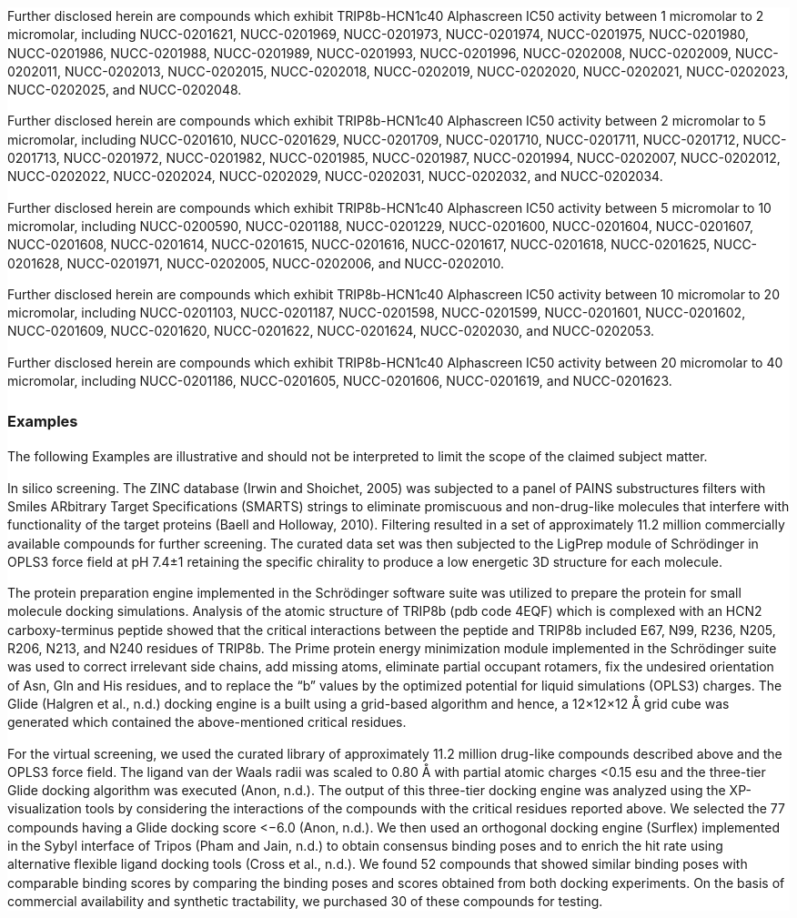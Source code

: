 Further disclosed herein are compounds which exhibit TRIP8b-HCN1c40 Alphascreen IC50 activity between 1 micromolar to 2 micromolar, including NUCC-0201621, NUCC-0201969, NUCC-0201973, NUCC-0201974, NUCC-0201975, NUCC-0201980, NUCC-0201986, NUCC-0201988, NUCC-0201989, NUCC-0201993, NUCC-0201996, NUCC-0202008, NUCC-0202009, NUCC-0202011, NUCC-0202013, NUCC-0202015, NUCC-0202018, NUCC-0202019, NUCC-0202020, NUCC-0202021, NUCC-0202023, NUCC-0202025, and NUCC-0202048.

Further disclosed herein are compounds which exhibit TRIP8b-HCN1c40 Alphascreen IC50 activity between 2 micromolar to 5 micromolar, including NUCC-0201610, NUCC-0201629, NUCC-0201709, NUCC-0201710, NUCC-0201711, NUCC-0201712, NUCC-0201713, NUCC-0201972, NUCC-0201982, NUCC-0201985, NUCC-0201987, NUCC-0201994, NUCC-0202007, NUCC-0202012, NUCC-0202022, NUCC-0202024, NUCC-0202029, NUCC-0202031, NUCC-0202032, and NUCC-0202034.

Further disclosed herein are compounds which exhibit TRIP8b-HCN1c40 Alphascreen IC50 activity between 5 micromolar to 10 micromolar, including NUCC-0200590, NUCC-0201188, NUCC-0201229, NUCC-0201600, NUCC-0201604, NUCC-0201607, NUCC-0201608, NUCC-0201614, NUCC-0201615, NUCC-0201616, NUCC-0201617, NUCC-0201618, NUCC-0201625, NUCC-0201628, NUCC-0201971, NUCC-0202005, NUCC-0202006, and NUCC-0202010.

Further disclosed herein are compounds which exhibit TRIP8b-HCN1c40 Alphascreen IC50 activity between 10 micromolar to 20 micromolar, including NUCC-0201103, NUCC-0201187, NUCC-0201598, NUCC-0201599, NUCC-0201601, NUCC-0201602, NUCC-0201609, NUCC-0201620, NUCC-0201622, NUCC-0201624, NUCC-0202030, and NUCC-0202053.

Further disclosed herein are compounds which exhibit TRIP8b-HCN1c40 Alphascreen IC50 activity between 20 micromolar to 40 micromolar, including NUCC-0201186, NUCC-0201605, NUCC-0201606, NUCC-0201619, and NUCC-0201623.

### Examples

The following Examples are illustrative and should not be interpreted to limit the scope of the claimed subject matter.

In silico screening. The ZINC database (Irwin and Shoichet, 2005) was subjected to a panel of PAINS substructures filters with Smiles ARbitrary Target Specifications (SMARTS) strings to eliminate promiscuous and non-drug-like molecules that interfere with functionality of the target proteins (Baell and Holloway, 2010). Filtering resulted in a set of approximately 11.2 million commercially available compounds for further screening. The curated data set was then subjected to the LigPrep module of Schrödinger in OPLS3 force field at pH 7.4±1 retaining the specific chirality to produce a low energetic 3D structure for each molecule.

The protein preparation engine implemented in the Schrödinger software suite was utilized to prepare the protein for small molecule docking simulations. Analysis of the atomic structure of TRIP8b (pdb code 4EQF) which is complexed with an HCN2 carboxy-terminus peptide showed that the critical interactions between the peptide and TRIP8b included E67, N99, R236, N205, R206, N213, and N240 residues of TRIP8b. The Prime protein energy minimization module implemented in the Schrödinger suite was used to correct irrelevant side chains, add missing atoms, eliminate partial occupant rotamers, fix the undesired orientation of Asn, Gln and His residues, and to replace the “b” values by the optimized potential for liquid simulations (OPLS3) charges. The Glide (Halgren et al., n.d.) docking engine is a built using a grid-based algorithm and hence, a 12×12×12 Å grid cube was generated which contained the above-mentioned critical residues.

For the virtual screening, we used the curated library of approximately 11.2 million drug-like compounds described above and the OPLS3 force field. The ligand van der Waals radii was scaled to 0.80 Å with partial atomic charges <0.15 esu and the three-tier Glide docking algorithm was executed (Anon, n.d.). The output of this three-tier docking engine was analyzed using the XP-visualization tools by considering the interactions of the compounds with the critical residues reported above. We selected the 77 compounds having a Glide docking score <−6.0 (Anon, n.d.). We then used an orthogonal docking engine (Surflex) implemented in the Sybyl interface of Tripos (Pham and Jain, n.d.) to obtain consensus binding poses and to enrich the hit rate using alternative flexible ligand docking tools (Cross et al., n.d.). We found 52 compounds that showed similar binding poses with comparable binding scores by comparing the binding poses and scores obtained from both docking experiments. On the basis of commercial availability and synthetic tractability, we purchased 30 of these compounds for testing.
